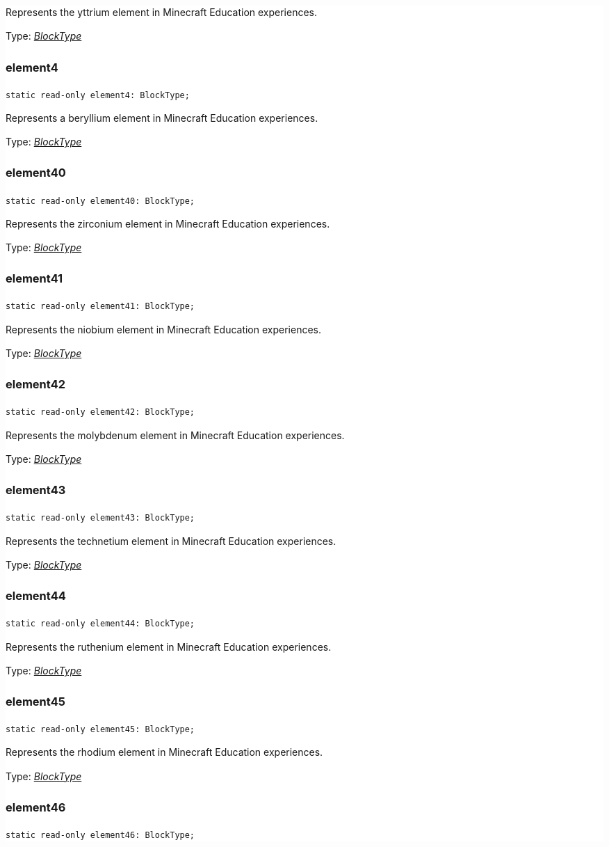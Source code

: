 Represents the yttrium element in Minecraft Education experiences.

Type: [*BlockType*](BlockType.md)

### **element4**
`static read-only element4: BlockType;`

Represents a beryllium element in Minecraft Education experiences.

Type: [*BlockType*](BlockType.md)

### **element40**
`static read-only element40: BlockType;`

Represents the zirconium element in Minecraft Education experiences.

Type: [*BlockType*](BlockType.md)

### **element41**
`static read-only element41: BlockType;`

Represents the niobium element in Minecraft Education experiences.

Type: [*BlockType*](BlockType.md)

### **element42**
`static read-only element42: BlockType;`

Represents the molybdenum element in Minecraft Education experiences.

Type: [*BlockType*](BlockType.md)

### **element43**
`static read-only element43: BlockType;`

Represents the technetium element in Minecraft Education experiences.

Type: [*BlockType*](BlockType.md)

### **element44**
`static read-only element44: BlockType;`

Represents the ruthenium element in Minecraft Education experiences.

Type: [*BlockType*](BlockType.md)

### **element45**
`static read-only element45: BlockType;`

Represents the rhodium element in Minecraft Education experiences.

Type: [*BlockType*](BlockType.md)

### **element46**
`static read-only element46: BlockType;`
